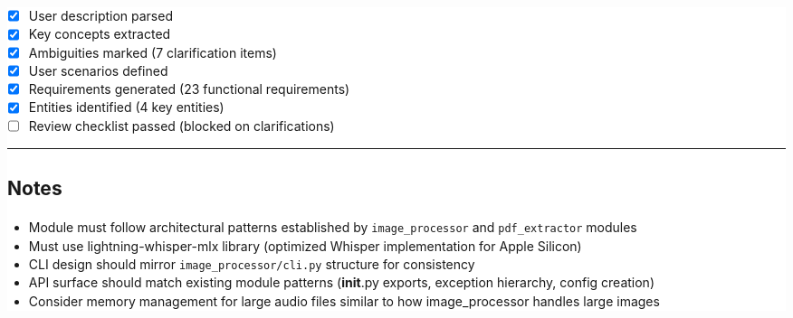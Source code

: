 - [x] User description parsed
- [x] Key concepts extracted
- [x] Ambiguities marked (7 clarification items)
- [x] User scenarios defined
- [x] Requirements generated (23 functional requirements)
- [x] Entities identified (4 key entities)
- [ ] Review checklist passed (blocked on clarifications)

---

## Notes
- Module must follow architectural patterns established by `image_processor` and `pdf_extractor` modules
- Must use lightning-whisper-mlx library (optimized Whisper implementation for Apple Silicon)
- CLI design should mirror `image_processor/cli.py` structure for consistency
- API surface should match existing module patterns (__init__.py exports, exception hierarchy, config creation)
- Consider memory management for large audio files similar to how image_processor handles large images
